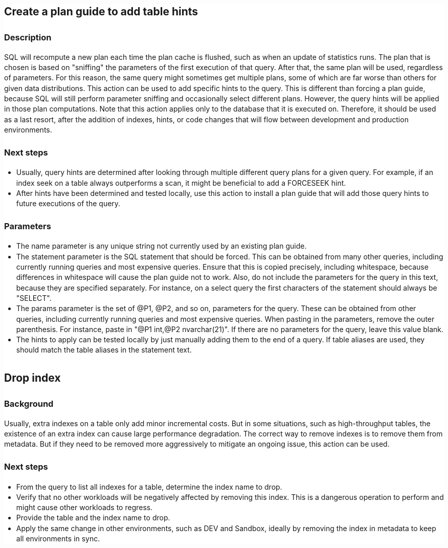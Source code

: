 ## Create a plan guide to add table hints

### Description
SQL will recompute a new plan each time the plan cache is flushed, such as when an update of statistics runs. The plan that is chosen is based on &quot;sniffing&quot; the parameters of the first execution of that query. After that, the same plan will be used, regardless of parameters. For this reason, the same query might sometimes get multiple plans, some of which are far worse than others for given data distributions. This action can be used to add specific hints to the query. This is different than forcing a plan guide, because SQL will still perform parameter sniffing and occasionally select different plans. However, the query hints will be applied in those plan computations. Note that this action applies only to the database that it is executed on. Therefore, it should be used as a last resort, after the addition of indexes, hints, or code changes that will flow between development and production environments.

### Next steps
- Usually, query hints are determined after looking through multiple different query plans for a given query. For example, if an index seek on a table always outperforms a scan, it might be beneficial to add a FORCESEEK hint.
- After hints have been determined and tested locally, use this action to install a plan guide that will add those query hints to future executions of the query.

### Parameters
- The name parameter is any unique string not currently used by an existing plan guide.
- The statement parameter is the SQL statement that should be forced. This can be obtained from many other queries, including currently running queries and most expensive queries. Ensure that this is copied precisely, including whitespace, because differences in whitespace will cause the plan guide not to work. Also, do not include the parameters for the query in this text, because they are specified separately. For instance, on a select query the first characters of the statement should always be &quot;SELECT&quot;.
- The params parameter is the set of @P1, @P2, and so on, parameters for the query. These can be obtained from other queries, including currently running queries and most expensive queries. When pasting in the parameters, remove the outer parenthesis. For instance, paste in &quot;@P1 int,@P2 nvarchar(21)&quot;. If there are no parameters for the query, leave this value blank.
- The hints to apply can be tested locally by just manually adding them to the end of a query. If table aliases are used, they should match the table aliases in the statement text.

## Drop index

### Background
Usually, extra indexes on a table only add minor incremental costs. But in some situations, such as high-throughput tables, the existence of an extra index can cause large performance degradation. The correct way to remove indexes is to remove them from metadata. But if they need to be removed more aggressively to mitigate an ongoing issue, this action can be used.

### Next steps
- From the query to list all indexes for a table, determine the index name to drop.
- Verify that no other workloads will be negatively affected by removing this index. This is a dangerous operation to perform and might cause other workloads to regress.
- Provide the table and the index name to drop.
- Apply the same change in other environments, such as DEV and Sandbox, ideally by removing the index in metadata to keep all environments in sync.
